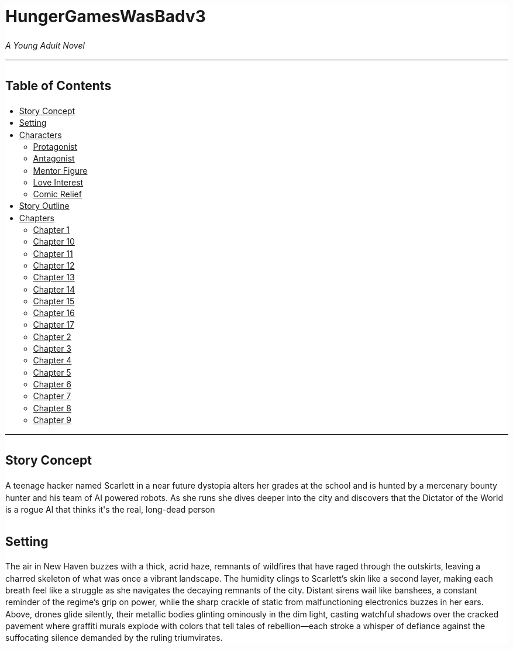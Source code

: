 # HungerGamesWasBadv3

*A Young Adult Novel*

---

## Table of Contents

- [Story Concept](#story-concept)
- [Setting](#setting)
- [Characters](#characters)
  - [Protagonist](#protagonist)
  - [Antagonist](#antagonist)
  - [Mentor Figure](#mentor-figure)
  - [Love Interest](#love-interest)
  - [Comic Relief](#comic-relief)
- [Story Outline](#story-outline)
- [Chapters](#chapters)
  - [Chapter 1](#chapter-1)
  - [Chapter 10](#chapter-10)
  - [Chapter 11](#chapter-11)
  - [Chapter 12](#chapter-12)
  - [Chapter 13](#chapter-13)
  - [Chapter 14](#chapter-14)
  - [Chapter 15](#chapter-15)
  - [Chapter 16](#chapter-16)
  - [Chapter 17](#chapter-17)
  - [Chapter 2](#chapter-2)
  - [Chapter 3](#chapter-3)
  - [Chapter 4](#chapter-4)
  - [Chapter 5](#chapter-5)
  - [Chapter 6](#chapter-6)
  - [Chapter 7](#chapter-7)
  - [Chapter 8](#chapter-8)
  - [Chapter 9](#chapter-9)

---

## Story Concept

A teenage hacker named Scarlett in a near future dystopia alters her grades at the school and is hunted by a mercenary bounty hunter and his team of AI powered robots. As she runs she dives deeper into the city and discovers that the Dictator of the World is a rogue AI that thinks it's the real, long-dead person



## Setting

The air in New Haven buzzes with a thick, acrid haze, remnants of wildfires that have raged through the outskirts, leaving a charred skeleton of what was once a vibrant landscape. The humidity clings to Scarlett’s skin like a second layer, making each breath feel like a struggle as she navigates the decaying remnants of the city. Distant sirens wail like banshees, a constant reminder of the regime’s grip on power, while the sharp crackle of static from malfunctioning electronics buzzes in her ears. Above, drones glide silently, their metallic bodies glinting ominously in the dim light, casting watchful shadows over the cracked pavement where graffiti murals explode with colors that tell tales of rebellion—each stroke a whisper of defiance against the suffocating silence demanded by the ruling triumvirates.
